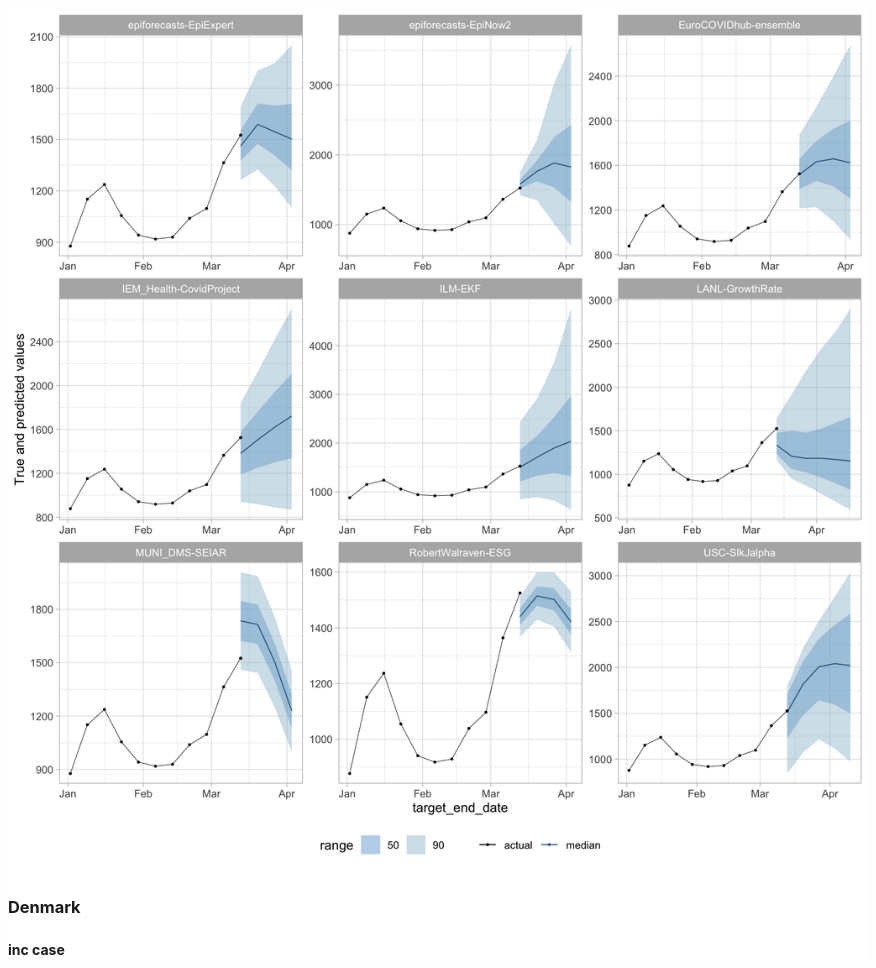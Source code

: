 <p><img src="evaluation_files/figure-html/prediction-plots-76.png" width="960" /></p>
</div>
</div>
<div id="denmark-1" class="section level3 tabset">
<h3 class="tabset">Denmark</h3>
<div id="inc-case-38" class="section level4">
<h4>inc case</h4>